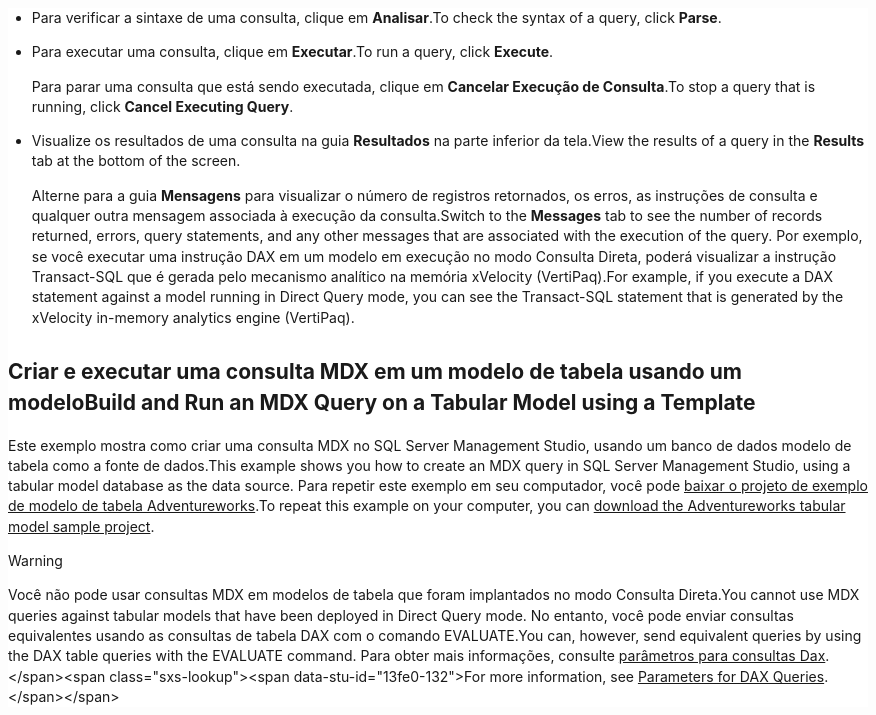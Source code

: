 -   <span data-ttu-id="13fe0-121">Para verificar a sintaxe de uma consulta, clique em **Analisar**.</span><span class="sxs-lookup"><span data-stu-id="13fe0-121">To check the syntax of a query, click **Parse**.</span></span>

-   <span data-ttu-id="13fe0-122">Para executar uma consulta, clique em **Executar**.</span><span class="sxs-lookup"><span data-stu-id="13fe0-122">To run a query, click **Execute**.</span></span>

     <span data-ttu-id="13fe0-123">Para parar uma consulta que está sendo executada, clique em **Cancelar Execução de Consulta**.</span><span class="sxs-lookup"><span data-stu-id="13fe0-123">To stop a query that is running, click **Cancel Executing Query**.</span></span>

-   <span data-ttu-id="13fe0-124">Visualize os resultados de uma consulta na guia **Resultados** na parte inferior da tela.</span><span class="sxs-lookup"><span data-stu-id="13fe0-124">View the results of a query in the **Results** tab at the bottom of the screen.</span></span>

     <span data-ttu-id="13fe0-125">Alterne para a guia **Mensagens** para visualizar o número de registros retornados, os erros, as instruções de consulta e qualquer outra mensagem associada à execução da consulta.</span><span class="sxs-lookup"><span data-stu-id="13fe0-125">Switch to the **Messages** tab to see the number of records returned, errors, query statements, and any other messages that are associated with the execution of the query.</span></span> <span data-ttu-id="13fe0-126">Por exemplo, se você executar uma instrução DAX em um modelo em execução no modo Consulta Direta, poderá visualizar a instrução Transact-SQL que é gerada pelo mecanismo analítico na memória xVelocity (VertiPaq).</span><span class="sxs-lookup"><span data-stu-id="13fe0-126">For example, if you execute a DAX statement against a model running in Direct Query mode, you can see the Transact-SQL statement that is generated by the xVelocity in-memory analytics engine (VertiPaq).</span></span>

##  <a name="build-and-run-an-mdx-query-on-a-tabular-model-using-a-template"></a><a name="BKMK_Building_Queries"></a><span data-ttu-id="13fe0-127">Criar e executar uma consulta MDX em um modelo de tabela usando um modelo</span><span class="sxs-lookup"><span data-stu-id="13fe0-127">Build and Run an MDX Query on a Tabular Model using a Template</span></span>
 <span data-ttu-id="13fe0-128">Este exemplo mostra como criar uma consulta MDX no SQL Server Management Studio, usando um banco de dados modelo de tabela como a fonte de dados.</span><span class="sxs-lookup"><span data-stu-id="13fe0-128">This example shows you how to create an MDX query in SQL Server Management Studio, using a tabular model database as the data source.</span></span> <span data-ttu-id="13fe0-129">Para repetir este exemplo em seu computador, você pode [baixar o projeto de exemplo de modelo de tabela Adventureworks](https://go.microsoft.com/fwlink/?LinkId=231183).</span><span class="sxs-lookup"><span data-stu-id="13fe0-129">To repeat this example on your computer, you can [download the Adventureworks tabular model sample project](https://go.microsoft.com/fwlink/?LinkId=231183).</span></span>

> [!WARNING]
>  <span data-ttu-id="13fe0-130">Você não pode usar consultas MDX em modelos de tabela que foram implantados no modo Consulta Direta.</span><span class="sxs-lookup"><span data-stu-id="13fe0-130">You cannot use MDX queries against tabular models that have been deployed in Direct Query mode.</span></span> <span data-ttu-id="13fe0-131">No entanto, você pode enviar consultas equivalentes usando as consultas de tabela DAX com o comando EVALUATE.</span><span class="sxs-lookup"><span data-stu-id="13fe0-131">You can, however, send equivalent queries by using the DAX table queries with the EVALUATE command.</span></span> <span data-ttu-id="13fe0-132">Para obter mais informações, consulte [parâmetros para consultas Dax](https://msdn.microsoft.com/library/gg492200(v=sql.120).aspx).</span><span class="sxs-lookup"><span data-stu-id="13fe0-132">For more information, see [Parameters for DAX Queries](https://msdn.microsoft.com/library/gg492200(v=sql.120).aspx).</span></span>

